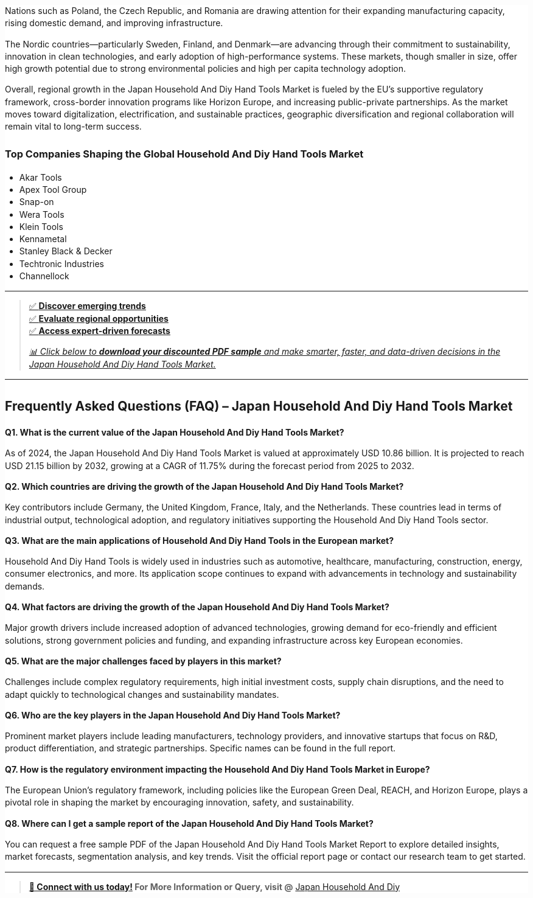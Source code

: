 Nations such as Poland, the Czech Republic, and Romania are drawing attention for their expanding manufacturing capacity, rising domestic demand, and improving infrastructure.</p><p>The Nordic countries&mdash;particularly Sweden, Finland, and Denmark&mdash;are advancing through their commitment to sustainability, innovation in clean technologies, and early adoption of high-performance systems. These markets, though smaller in size, offer high growth potential due to strong environmental policies and high per capita technology adoption.</p><p>Overall, regional growth in the Japan Household And Diy Hand Tools Market is fueled by the EU&rsquo;s supportive regulatory framework, cross-border innovation programs like Horizon Europe, and increasing public-private partnerships. As the market moves toward digitalization, electrification, and sustainable practices, geographic diversification and regional collaboration will remain vital to long-term success.</p><p><h3>Top Companies Shaping the Global Household And Diy Hand Tools Market </h3><ul><li>Akar Tools</li><li>Apex Tool Group</li><li>Snap-on</li><li>Wera Tools</li><li>Klein Tools</li><li>Kennametal</li><li>Stanley Black & Decker</li><li>Techtronic Industries</li><li>Channellock</li></ul></p><hr /><blockquote><p><a href="https://www.marketresearchintellect.com/ask-for-discount/?rid=345353&amp;amp;utm_source=Github-JP&amp;amp;utm_medium=042">✅ <strong data-start="617" data-end="645">Discover emerging trends</strong></a><br data-start="645" data-end="648" /><a href="https://www.marketresearchintellect.com/ask-for-discount/?rid=345353&amp;amp;utm_source=Github-JP&amp;amp;utm_medium=042"> ✅ <strong data-start="650" data-end="685">Evaluate regional opportunities</strong></a><br data-start="685" data-end="688" /><a href="https://www.marketresearchintellect.com/ask-for-discount/?rid=345353&amp;amp;utm_source=Github-JP&amp;amp;utm_medium=042"> ✅ <strong data-start="690" data-end="724">Access expert-driven forecasts</strong></a></p><p class="" data-start="728" data-end="864"><em><a href="https://www.marketresearchintellect.com/ask-for-discount/?rid=345353&amp;amp;utm_source=Github-JP&amp;amp;utm_medium=042">📊 Click below to <strong data-start="746" data-end="785">download your discounted PDF sample</strong> and make smarter, faster, and data-driven decisions in the Japan Household And Diy Hand Tools Market.</a></em></p></blockquote><hr /><h2>Frequently Asked Questions (FAQ) &ndash; Japan Household And Diy Hand Tools Market</h2><p><strong>Q1. What is the current value of the Japan Household And Diy Hand Tools Market?</strong></p><p>As of 2024, the Japan Household And Diy Hand Tools Market is valued at approximately USD 10.86 billion. It is projected to reach USD 21.15 billion by 2032, growing at a CAGR of 11.75% during the forecast period from 2025 to 2032.</p><p><strong>Q2. Which countries are driving the growth of the Japan Household And Diy Hand Tools Market?</strong></p><p>Key contributors include Germany, the United Kingdom, France, Italy, and the Netherlands. These countries lead in terms of industrial output, technological adoption, and regulatory initiatives supporting the Household And Diy Hand Tools sector.</p><p><strong>Q3. What are the main applications of Household And Diy Hand Tools in the European market?</strong></p><p>Household And Diy Hand Tools is widely used in industries such as automotive, healthcare, manufacturing, construction, energy, consumer electronics, and more. Its application scope continues to expand with advancements in technology and sustainability demands.</p><p><strong>Q4. What factors are driving the growth of the Japan Household And Diy Hand Tools Market?</strong></p><p>Major growth drivers include increased adoption of advanced technologies, growing demand for eco-friendly and efficient solutions, strong government policies and funding, and expanding infrastructure across key European economies.</p><p><strong>Q5. What are the major challenges faced by players in this market?</strong></p><p>Challenges include complex regulatory requirements, high initial investment costs, supply chain disruptions, and the need to adapt quickly to technological changes and sustainability mandates.</p><p><strong>Q6. Who are the key players in the Japan Household And Diy Hand Tools Market?</strong></p><p>Prominent market players include leading manufacturers, technology providers, and innovative startups that focus on R&amp;D, product differentiation, and strategic partnerships. Specific names can be found in the full report.</p><p><strong>Q7. How is the regulatory environment impacting the Household And Diy Hand Tools Market in Europe?</strong></p><p>The European Union&rsquo;s regulatory framework, including policies like the European Green Deal, REACH, and Horizon Europe, plays a pivotal role in shaping the market by encouraging innovation, safety, and sustainability.</p><p><strong>Q8. Where can I get a sample report of the Japan Household And Diy Hand Tools Market?</strong></p><p>You can request a free sample PDF of the Japan Household And Diy Hand Tools Market Report to explore detailed insights, market forecasts, segmentation analysis, and key trends. Visit the official report page or contact our research team to get started.</p><hr /><blockquote><p><span class="font-[700]"><strong><a href="https://www.marketresearchintellect.com/product/global-household-and-diy-hand-tools-market-size-and-forecast/?utm_source=Linkedin&utm_medium=042">📩 Connect with us today!</a> For More Information or Query, visit&nbsp;@</strong>&nbsp;</span><span class="font-[700]"><a href="https://www.marketresearchintellect.com/product/global-household-and-diy-hand-tools-market-size-and-forecast/?utm_source=Linkedin&utm_medium=042" target="_blank" data-tracking-control-name="article-ssr-frontend-pulse_little-text-block" data-tracking-will-navigate="" data-test-link="">Japan Household And Diy
